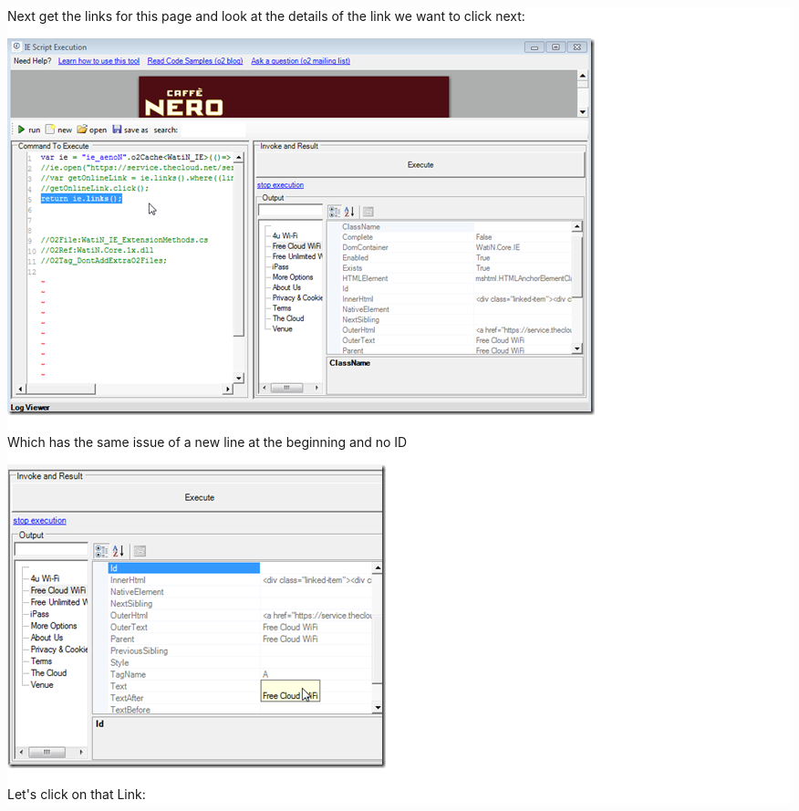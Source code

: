 Next get the links for this page and look at the details of the link we want to click next:

[![image](images/image_thumb_25255B10_25255D.png)](http://lh6.ggpht.com/-z5iVf50C7ac/UUMoeLI2A0I/AAAAAAAAKu8/R704z3qA-Aw/s1600-h/image%25255B28%25255D.png)

Which has the same issue of a new line at the beginning and no ID

[![image](images/image_thumb_25255B20_25255D1.png)](http://lh3.ggpht.com/-UOFXE9p9w5I/UUMohY8iAaI/AAAAAAAAKvM/3o3ieDPtHgo/s1600-h/image%25255B34%25255D.png)

Let's click on that Link:
